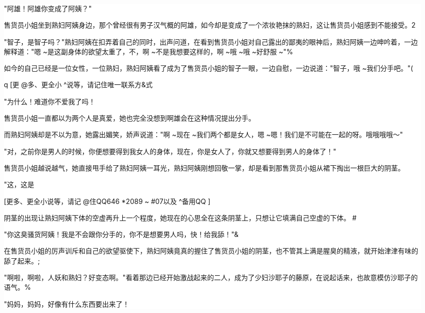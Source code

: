 

"阿雄！阿雄你变成了阿姨？"



售货员小姐坐到熟妇阿姨身边，那个曾经很有男子汉气概的阿雄，如今却是变成了一个浓妆艳抹的熟妇，这让售货员小姐感到不能接受。2





"智子，是智子吗？"熟妇阿姨在扣弄着自己的同时，出声问道，在看到售货员小姐对自己露出的鄙夷的眼神后，熟妇阿姨一边呻吟着，一边解释道："嗯 ~是这副身体的欲望太重了，不，啊 ~不是我想要这样的，啊 ~哦 ~哦 ~好舒服 ~"%



如今的自己已经是一位女性，一位熟妇，熟妇阿姨看了成为了售货员小姐的智子一眼，一边自慰，一边说道："智子，哦 ~我们分手吧。"(

q [更 @多、更全小 ^说等，请记住唯一联系方&式



"为什么！难道你不爱我了吗！



售货员小姐一直都以为两个人是真爱，她也完全没想到啊雄会在这种情况提出分手。





而熟妇阿姨却是不以为意，她露出媚笑，娇声说道："啊 ~现在 ~我们两个都是女人，嗯 ~嗯！我们是不可能在一起的呀。哦哦哦哦～"





"对，之前你是男人的时候，你便想要得到我女人的身体，现在，你是女人了，你就又想要得到男人的身体了！"



售货员小姐越说越气，她直接甩手给了熟妇阿姨一耳光，熟妇阿姨刚想回敬一掌，却是看到那售货员小姐从裙下掏出一根巨大的阴茎。





"这，这是



 [更多、更全小说等，请记 @住QQ646 *2089 ~ #07以及 ^备用QQ ]



阴茎的出现让熟妇阿姨下体的空虚再升上一个程度，她现在的心思全在这条阴茎上，只想让它填满自己空虚的下体。 #



"你这臭骚货阿姨！我是不会跟你分手的，你不是想要男人吗，快！给我舔！"&



在售货员小姐的厉声训斥和自己的欲望驱使下，熟妇阿姨竟真的握住了售货员小姐的阴茎，也不管其上满是腥臭的精液，就开始津津有味的舔了起来。;



"啊啦，啊啦，人妖和熟妇？好变态啊。"看着那边已经开始激战起来的二人，成为了少妇沙耶子的藤原，在说起话来，也故意模仿沙耶子的语气。%



"妈妈，妈妈，好像有什么东西要出来了！



